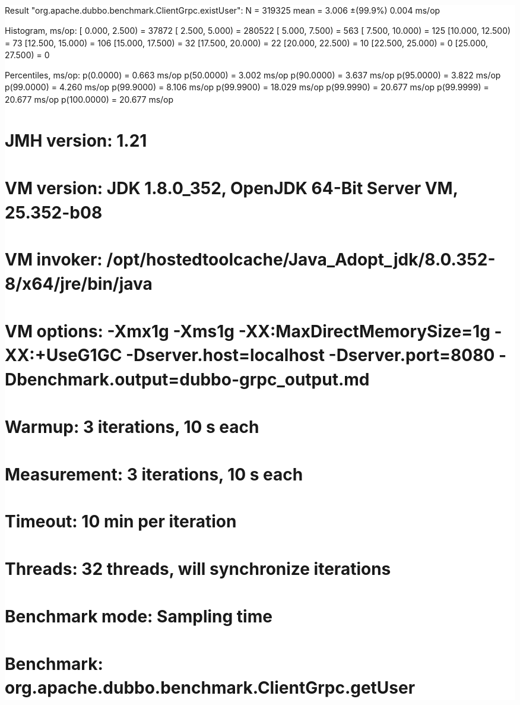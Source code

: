 

Result "org.apache.dubbo.benchmark.ClientGrpc.existUser":
  N = 319325
  mean =      3.006 ±(99.9%) 0.004 ms/op

  Histogram, ms/op:
    [ 0.000,  2.500) = 37872 
    [ 2.500,  5.000) = 280522 
    [ 5.000,  7.500) = 563 
    [ 7.500, 10.000) = 125 
    [10.000, 12.500) = 73 
    [12.500, 15.000) = 106 
    [15.000, 17.500) = 32 
    [17.500, 20.000) = 22 
    [20.000, 22.500) = 10 
    [22.500, 25.000) = 0 
    [25.000, 27.500) = 0 

  Percentiles, ms/op:
      p(0.0000) =      0.663 ms/op
     p(50.0000) =      3.002 ms/op
     p(90.0000) =      3.637 ms/op
     p(95.0000) =      3.822 ms/op
     p(99.0000) =      4.260 ms/op
     p(99.9000) =      8.106 ms/op
     p(99.9900) =     18.029 ms/op
     p(99.9990) =     20.677 ms/op
     p(99.9999) =     20.677 ms/op
    p(100.0000) =     20.677 ms/op


# JMH version: 1.21
# VM version: JDK 1.8.0_352, OpenJDK 64-Bit Server VM, 25.352-b08
# VM invoker: /opt/hostedtoolcache/Java_Adopt_jdk/8.0.352-8/x64/jre/bin/java
# VM options: -Xmx1g -Xms1g -XX:MaxDirectMemorySize=1g -XX:+UseG1GC -Dserver.host=localhost -Dserver.port=8080 -Dbenchmark.output=dubbo-grpc_output.md
# Warmup: 3 iterations, 10 s each
# Measurement: 3 iterations, 10 s each
# Timeout: 10 min per iteration
# Threads: 32 threads, will synchronize iterations
# Benchmark mode: Sampling time
# Benchmark: org.apache.dubbo.benchmark.ClientGrpc.getUser
